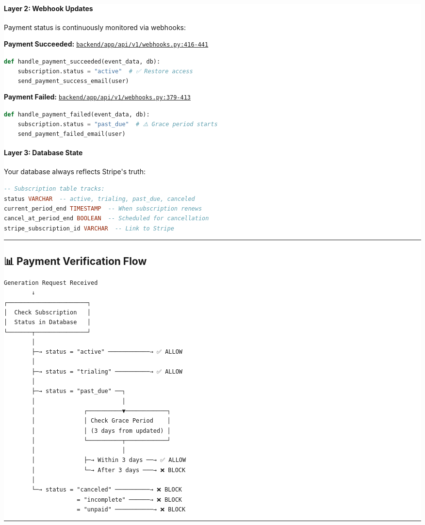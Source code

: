 #### Layer 2: Webhook Updates

Payment status is continuously monitored via webhooks:

**Payment Succeeded:**
[`backend/app/api/v1/webhooks.py:416-441`](backend/app/api/v1/webhooks.py:416)
```python
def handle_payment_succeeded(event_data, db):
    subscription.status = "active"  # ✅ Restore access
    send_payment_success_email(user)
```

**Payment Failed:**
[`backend/app/api/v1/webhooks.py:379-413`](backend/app/api/v1/webhooks.py:379)
```python
def handle_payment_failed(event_data, db):
    subscription.status = "past_due"  # ⚠️ Grace period starts
    send_payment_failed_email(user)
```

#### Layer 3: Database State

Your database always reflects Stripe's truth:
```sql
-- Subscription table tracks:
status VARCHAR  -- active, trialing, past_due, canceled
current_period_end TIMESTAMP  -- When subscription renews
cancel_at_period_end BOOLEAN  -- Scheduled for cancellation
stripe_subscription_id VARCHAR  -- Link to Stripe
```

---

## 📊 Payment Verification Flow

```
Generation Request Received
        ↓
┌───────────────────────┐
│  Check Subscription   │
│  Status in Database   │
└───────┬───────────────┘
        │
        ├─→ status = "active" ────────────→ ✅ ALLOW
        │
        ├─→ status = "trialing" ──────────→ ✅ ALLOW
        │
        ├─→ status = "past_due" ──┐
        │                         │
        │              ┌──────────▼────────────┐
        │              │ Check Grace Period    │
        │              │ (3 days from updated) │
        │              └──────────┬────────────┘
        │                         │
        │              ├─→ Within 3 days ──→ ✅ ALLOW
        │              └─→ After 3 days ───→ ❌ BLOCK
        │
        └─→ status = "canceled" ──────────→ ❌ BLOCK
                     = "incomplete" ──────→ ❌ BLOCK
                     = "unpaid" ───────────→ ❌ BLOCK
```

---